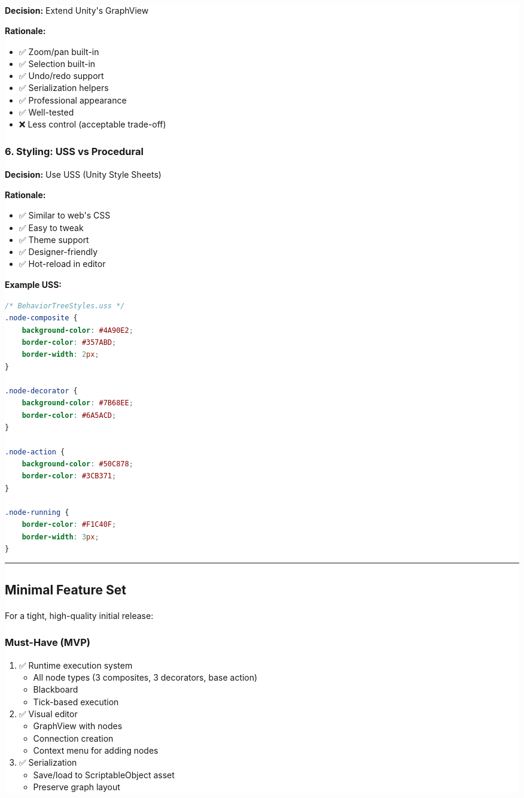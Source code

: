**Decision:** Extend Unity's GraphView

**Rationale:**
- ✅ Zoom/pan built-in
- ✅ Selection built-in
- ✅ Undo/redo support
- ✅ Serialization helpers
- ✅ Professional appearance
- ✅ Well-tested
- ❌ Less control (acceptable trade-off)

### 6. Styling: USS vs Procedural

**Decision:** Use USS (Unity Style Sheets)

**Rationale:**
- ✅ Similar to web's CSS
- ✅ Easy to tweak
- ✅ Theme support
- ✅ Designer-friendly
- ✅ Hot-reload in editor

**Example USS:**
```css
/* BehaviorTreeStyles.uss */
.node-composite {
    background-color: #4A90E2;
    border-color: #357ABD;
    border-width: 2px;
}

.node-decorator {
    background-color: #7B68EE;
    border-color: #6A5ACD;
}

.node-action {
    background-color: #50C878;
    border-color: #3CB371;
}

.node-running {
    border-color: #F1C40F;
    border-width: 3px;
}
```

---

## Minimal Feature Set

For a tight, high-quality initial release:

### Must-Have (MVP)
1. ✅ Runtime execution system
   - All node types (3 composites, 3 decorators, base action)
   - Blackboard
   - Tick-based execution
2. ✅ Visual editor
   - GraphView with nodes
   - Connection creation
   - Context menu for adding nodes
3. ✅ Serialization
   - Save/load to ScriptableObject asset
   - Preserve graph layout